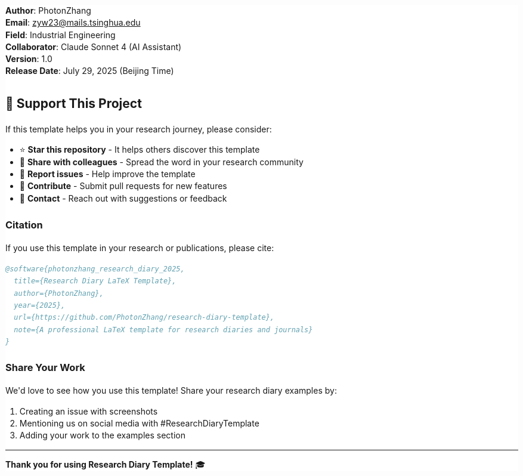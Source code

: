 
**Author**: PhotonZhang  
**Email**: zyw23@mails.tsinghua.edu  
**Field**: Industrial Engineering  
**Collaborator**: Claude Sonnet 4 (AI Assistant)  
**Version**: 1.0  
**Release Date**: July 29, 2025 (Beijing Time)

## 🌟 Support This Project

If this template helps you in your research journey, please consider:

- ⭐ **Star this repository** - It helps others discover this template
- 🔄 **Share with colleagues** - Spread the word in your research community
- 💬 **Report issues** - Help improve the template
- 🚀 **Contribute** - Submit pull requests for new features
- 📧 **Contact** - Reach out with suggestions or feedback

### Citation

If you use this template in your research or publications, please cite:

```bibtex
@software{photonzhang_research_diary_2025,
  title={Research Diary LaTeX Template},
  author={PhotonZhang},
  year={2025},
  url={https://github.com/PhotonZhang/research-diary-template},
  note={A professional LaTeX template for research diaries and journals}
}
```

### Share Your Work

We'd love to see how you use this template! Share your research diary examples by:

1. Creating an issue with screenshots
2. Mentioning us on social media with #ResearchDiaryTemplate
3. Adding your work to the examples section

---

**Thank you for using Research Diary Template!** 🎓  